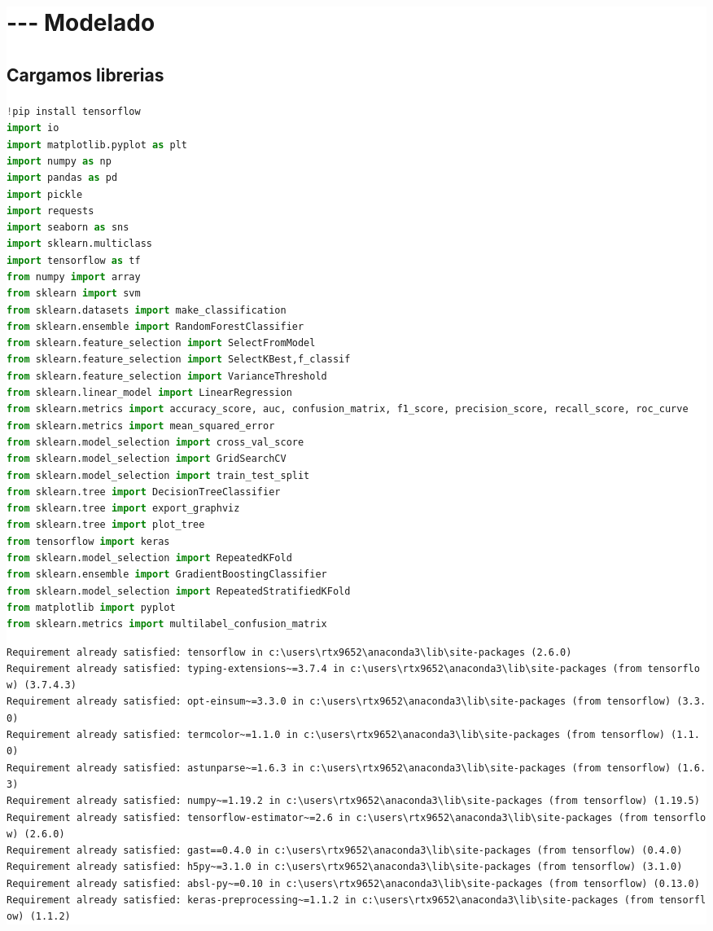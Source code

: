 # --- Modelado

## Cargamos librerias


```python
!pip install tensorflow
import io
import matplotlib.pyplot as plt
import numpy as np
import pandas as pd
import pickle
import requests
import seaborn as sns
import sklearn.multiclass
import tensorflow as tf
from numpy import array 
from sklearn import svm
from sklearn.datasets import make_classification
from sklearn.ensemble import RandomForestClassifier
from sklearn.feature_selection import SelectFromModel
from sklearn.feature_selection import SelectKBest,f_classif
from sklearn.feature_selection import VarianceThreshold
from sklearn.linear_model import LinearRegression
from sklearn.metrics import accuracy_score, auc, confusion_matrix, f1_score, precision_score, recall_score, roc_curve
from sklearn.metrics import mean_squared_error
from sklearn.model_selection import cross_val_score
from sklearn.model_selection import GridSearchCV
from sklearn.model_selection import train_test_split
from sklearn.tree import DecisionTreeClassifier
from sklearn.tree import export_graphviz
from sklearn.tree import plot_tree
from tensorflow import keras
from sklearn.model_selection import RepeatedKFold
from sklearn.ensemble import GradientBoostingClassifier
from sklearn.model_selection import RepeatedStratifiedKFold
from matplotlib import pyplot
from sklearn.metrics import multilabel_confusion_matrix
```

    Requirement already satisfied: tensorflow in c:\users\rtx9652\anaconda3\lib\site-packages (2.6.0)
    Requirement already satisfied: typing-extensions~=3.7.4 in c:\users\rtx9652\anaconda3\lib\site-packages (from tensorflow) (3.7.4.3)
    Requirement already satisfied: opt-einsum~=3.3.0 in c:\users\rtx9652\anaconda3\lib\site-packages (from tensorflow) (3.3.0)
    Requirement already satisfied: termcolor~=1.1.0 in c:\users\rtx9652\anaconda3\lib\site-packages (from tensorflow) (1.1.0)
    Requirement already satisfied: astunparse~=1.6.3 in c:\users\rtx9652\anaconda3\lib\site-packages (from tensorflow) (1.6.3)
    Requirement already satisfied: numpy~=1.19.2 in c:\users\rtx9652\anaconda3\lib\site-packages (from tensorflow) (1.19.5)
    Requirement already satisfied: tensorflow-estimator~=2.6 in c:\users\rtx9652\anaconda3\lib\site-packages (from tensorflow) (2.6.0)
    Requirement already satisfied: gast==0.4.0 in c:\users\rtx9652\anaconda3\lib\site-packages (from tensorflow) (0.4.0)
    Requirement already satisfied: h5py~=3.1.0 in c:\users\rtx9652\anaconda3\lib\site-packages (from tensorflow) (3.1.0)
    Requirement already satisfied: absl-py~=0.10 in c:\users\rtx9652\anaconda3\lib\site-packages (from tensorflow) (0.13.0)
    Requirement already satisfied: keras-preprocessing~=1.1.2 in c:\users\rtx9652\anaconda3\lib\site-packages (from tensorflow) (1.1.2)